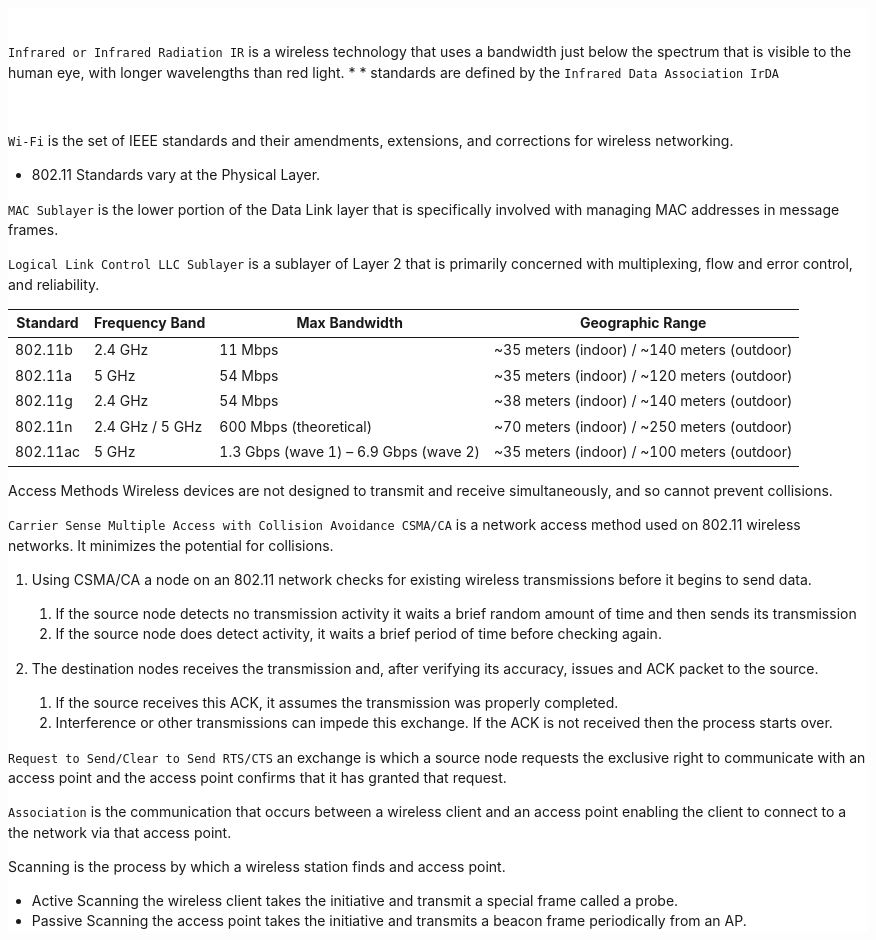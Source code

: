 <br>

`Infrared or Infrared Radiation IR` is a wireless technology that uses a bandwidth just below the spectrum that is visible to the human eye, with longer wavelengths than red light. * * standards are defined by the `Infrared Data Association IrDA`

<br>

`Wi-Fi` is the set of IEEE standards and their amendments, extensions, and corrections for wireless networking.
* 802.11 Standards vary at the Physical Layer.

`MAC Sublayer` is the lower portion of the Data Link layer that is specifically involved with managing MAC addresses in message frames.

`Logical Link Control LLC Sublayer` is a sublayer of Layer 2 that is primarily concerned with multiplexing, flow and error control, and reliability.

| Standard | Frequency Band | Max Bandwidth     | Geographic Range         |
|----------|----------------|-------------------|--------------------------|
| 802.11b  | 2.4 GHz         | 11 Mbps           | ~35 meters (indoor) / ~140 meters (outdoor) |
| 802.11a  | 5 GHz           | 54 Mbps           | ~35 meters (indoor) / ~120 meters (outdoor) |
| 802.11g  | 2.4 GHz         | 54 Mbps           | ~38 meters (indoor) / ~140 meters (outdoor) |
| 802.11n  | 2.4 GHz / 5 GHz | 600 Mbps (theoretical) | ~70 meters (indoor) / ~250 meters (outdoor)   |
| 802.11ac | 5 GHz           | 1.3 Gbps (wave 1) – 6.9 Gbps (wave 2) | ~35 meters (indoor) / ~100 meters (outdoor) |


Access Methods
Wireless devices are not designed to transmit and receive simultaneously, and so cannot prevent collisions. 

`Carrier Sense Multiple Access with Collision Avoidance CSMA/CA` is a network access method used on 802.11 wireless networks. It minimizes the potential for collisions. 
1. Using CSMA/CA a node on an 802.11 network checks for existing wireless transmissions before it begins to send data.
    1. If the source node detects no transmission activity it waits a brief random amount of time and then sends its transmission
    1. If the source node does detect activity, it waits a brief period of time before checking again.

2. The destination nodes receives the transmission and, after verifying its accuracy, issues and ACK packet to the source.
    1. If the source receives this ACK, it assumes the transmission was properly completed. 
    1. Interference or other transmissions can impede this exchange. If the ACK is not received then the process starts over. 


`Request to Send/Clear to Send RTS/CTS` an exchange is which a source node requests the exclusive right to communicate with an access point and the access point confirms that it has granted that request.

`Association` is the communication that occurs between a wireless client and an access point enabling the client to connect to a the network via that access point. 

Scanning is the process by which a wireless station finds and access point. 
* Active Scanning the wireless client takes the initiative and transmit a special frame called a probe. 
* Passive Scanning the access point takes the initiative and transmits a beacon frame periodically from an AP. 

